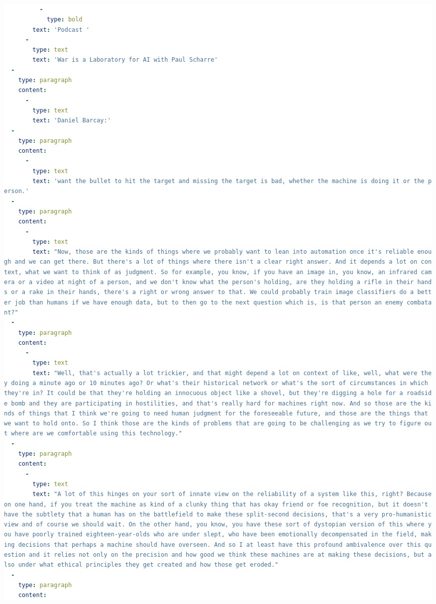 ```yaml
          -
            type: bold
        text: 'Podcast '
      -
        type: text
        text: 'War is a Laboratory for AI with Paul Scharre'
  -
    type: paragraph
    content:
      -
        type: text
        text: 'Daniel Barcay:'
  -
    type: paragraph
    content:
      -
        type: text
        text: 'want the bullet to hit the target and missing the target is bad, whether the machine is doing it or the person.'
  -
    type: paragraph
    content:
      -
        type: text
        text: "Now, those are the kinds of things where we probably want to lean into automation once it's reliable enough and we can get there. But there's a lot of things where there isn't a clear right answer. And it depends a lot on context, what we want to think of as judgment. So for example, you know, if you have an image in, you know, an infrared camera or a video at night of a person, and we don't know what the person's holding, are they holding a rifle in their hands or a rake in their hands, there's a right or wrong answer to that. We could probably train image classifiers do a better job than humans if we have enough data, but to then go to the next question which is, is that person an enemy combatant?"
  -
    type: paragraph
    content:
      -
        type: text
        text: "Well, that's actually a lot trickier, and that might depend a lot on context of like, well, what were they doing a minute ago or 10 minutes ago? Or what's their historical network or what's the sort of circumstances in which they're in? It could be that they're holding an innocuous object like a shovel, but they're digging a hole for a roadside bomb and they are participating in hostilities, and that's really hard for machines right now. And so those are the kinds of things that I think we're going to need human judgment for the foreseeable future, and those are the things that we want to hold onto. So I think those are the kinds of problems that are going to be challenging as we try to figure out where are we comfortable using this technology."
  -
    type: paragraph
    content:
      -
        type: text
        text: "A lot of this hinges on your sort of innate view on the reliability of a system like this, right? Because on one hand, if you treat the machine as kind of a clunky thing that has okay friend or foe recognition, but it doesn't have the subtlety that a human has on the battlefield to make these split-second decisions, that's a very pro-humanistic view and of course we should wait. On the other hand, you know, you have these sort of dystopian version of this where you have poorly trained eighteen-year-olds who are under slept, who have been emotionally decompensated in the field, making decisions that perhaps a machine should have overseen. And so I at least have this profound ambivalence over this question and it relies not only on the precision and how good we think these machines are at making these decisions, but also under what ethical principles they get created and how those get eroded."
  -
    type: paragraph
    content:
```